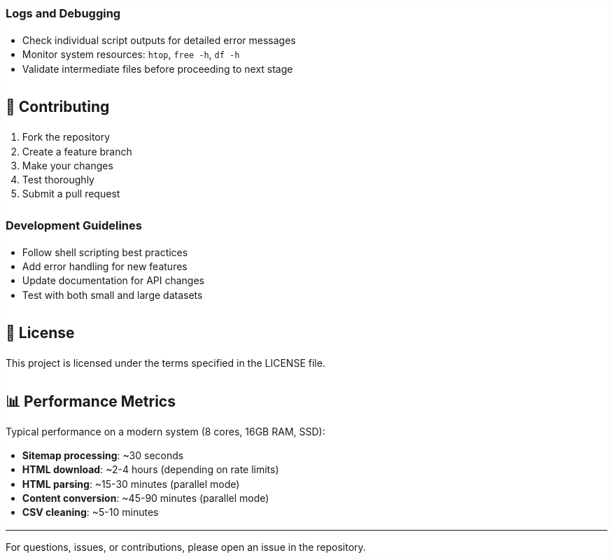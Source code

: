 ### Logs and Debugging
- Check individual script outputs for detailed error messages
- Monitor system resources: `htop`, `free -h`, `df -h`
- Validate intermediate files before proceeding to next stage

## 🤝 Contributing

1. Fork the repository
2. Create a feature branch
3. Make your changes
4. Test thoroughly
5. Submit a pull request

### Development Guidelines
- Follow shell scripting best practices
- Add error handling for new features
- Update documentation for API changes
- Test with both small and large datasets

## 📝 License

This project is licensed under the terms specified in the LICENSE file.

## 📊 Performance Metrics

Typical performance on a modern system (8 cores, 16GB RAM, SSD):
- **Sitemap processing**: ~30 seconds
- **HTML download**: ~2-4 hours (depending on rate limits)
- **HTML parsing**: ~15-30 minutes (parallel mode)
- **Content conversion**: ~45-90 minutes (parallel mode)
- **CSV cleaning**: ~5-10 minutes

---

For questions, issues, or contributions, please open an issue in the repository.
